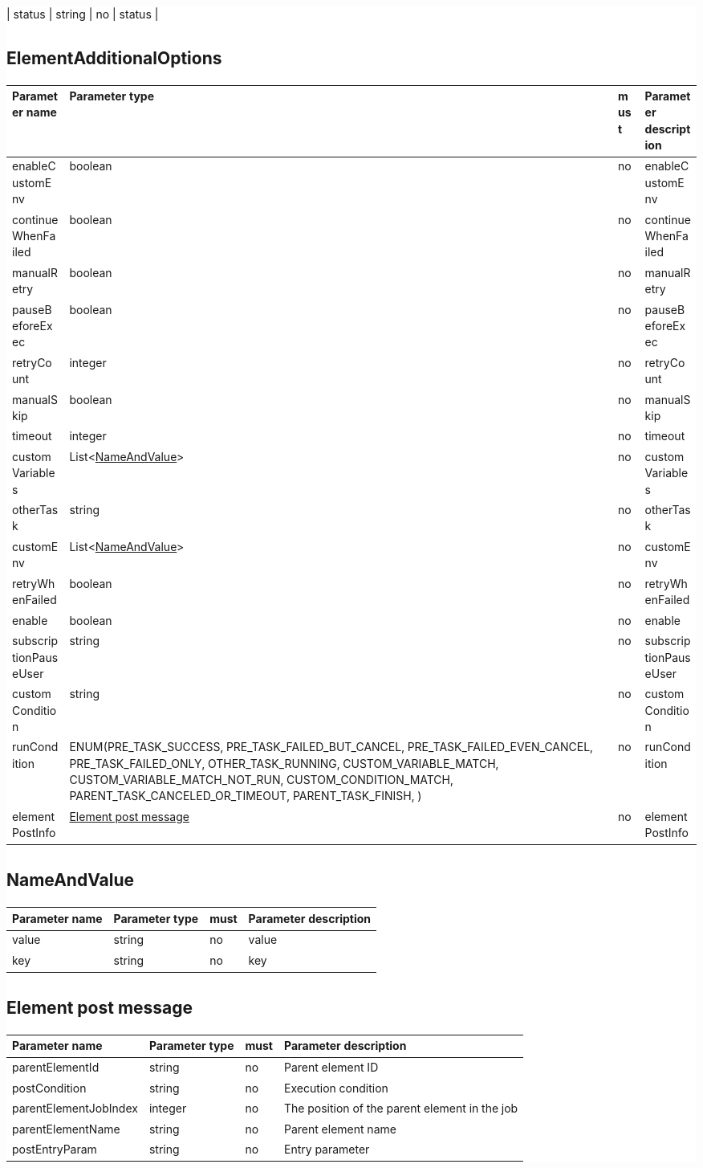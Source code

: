 | status            | string                                                       | no   | status                |

## ElementAdditionalOptions

| Parameter name        | Parameter type                                               | must | Parameter description |
| :-------------------- | :----------------------------------------------------------- | :--- | :-------------------- |
| enableCustomEnv       | boolean                                                      | no   | enableCustomEnv       |
| continueWhenFailed    | boolean                                                      | no   | continueWhenFailed    |
| manualRetry           | boolean                                                      | no   | manualRetry           |
| pauseBeforeExec       | boolean                                                      | no   | pauseBeforeExec       |
| retryCount            | integer                                                      | no   | retryCount            |
| manualSkip            | boolean                                                      | no   | manualSkip            |
| timeout               | integer                                                      | no   | timeout               |
| customVariables       | List<[NameAndValue](batch-get-pipeline-layout-and-configuration.md)> | no   | customVariables       |
| otherTask             | string                                                       | no   | otherTask             |
| customEnv             | List<[NameAndValue](batch-get-pipeline-layout-and-configuration.md)> | no   | customEnv             |
| retryWhenFailed       | boolean                                                      | no   | retryWhenFailed       |
| enable                | boolean                                                      | no   | enable                |
| subscriptionPauseUser | string                                                       | no   | subscriptionPauseUser |
| customCondition       | string                                                       | no   | customCondition       |
| runCondition          | ENUM(PRE_TASK_SUCCESS, PRE_TASK_FAILED_BUT_CANCEL, PRE_TASK_FAILED_EVEN_CANCEL, PRE_TASK_FAILED_ONLY, OTHER_TASK_RUNNING, CUSTOM_VARIABLE_MATCH, CUSTOM_VARIABLE_MATCH_NOT_RUN, CUSTOM_CONDITION_MATCH, PARENT_TASK_CANCELED_OR_TIMEOUT, PARENT_TASK_FINISH, ) | no   | runCondition          |
| elementPostInfo       | [Element post message](batch-get-pipeline-layout-and-configuration.md) | no   | elementPostInfo       |

## NameAndValue

| Parameter name | Parameter type | must | Parameter description |
| :------------- | :------------- | :--- | :-------------------- |
| value          | string         | no   | value                 |
| key            | string         | no   | key                   |

## Element post message

| Parameter name        | Parameter type | must | Parameter description                         |
| :-------------------- | :------------- | :--- | :-------------------------------------------- |
| parentElementId       | string         | no   | Parent element ID                             |
| postCondition         | string         | no   | Execution condition                           |
| parentElementJobIndex | integer        | no   | The position of the parent element in the job |
| parentElementName     | string         | no   | Parent element name                           |
| postEntryParam        | string         | no   | Entry parameter                               |
